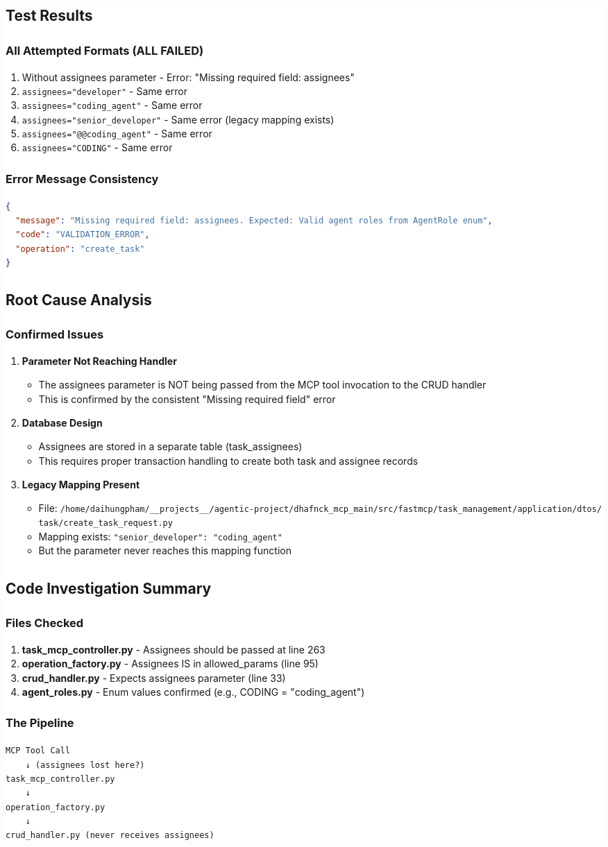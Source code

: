 ## Test Results

### All Attempted Formats (ALL FAILED)
1. Without assignees parameter - Error: "Missing required field: assignees"
2. `assignees="developer"` - Same error
3. `assignees="coding_agent"` - Same error
4. `assignees="senior_developer"` - Same error (legacy mapping exists)
5. `assignees="@@coding_agent"` - Same error
6. `assignees="CODING"` - Same error

### Error Message Consistency
```json
{
  "message": "Missing required field: assignees. Expected: Valid agent roles from AgentRole enum",
  "code": "VALIDATION_ERROR",
  "operation": "create_task"
}
```

## Root Cause Analysis

### Confirmed Issues

1. **Parameter Not Reaching Handler**
   - The assignees parameter is NOT being passed from the MCP tool invocation to the CRUD handler
   - This is confirmed by the consistent "Missing required field" error

2. **Database Design**
   - Assignees are stored in a separate table (task_assignees)
   - This requires proper transaction handling to create both task and assignee records

3. **Legacy Mapping Present**
   - File: `/home/daihungpham/__projects__/agentic-project/dhafnck_mcp_main/src/fastmcp/task_management/application/dtos/task/create_task_request.py`
   - Mapping exists: `"senior_developer": "coding_agent"`
   - But the parameter never reaches this mapping function

## Code Investigation Summary

### Files Checked
1. **task_mcp_controller.py** - Assignees should be passed at line 263
2. **operation_factory.py** - Assignees IS in allowed_params (line 95)
3. **crud_handler.py** - Expects assignees parameter (line 33)
4. **agent_roles.py** - Enum values confirmed (e.g., CODING = "coding_agent")

### The Pipeline
```
MCP Tool Call 
    ↓ (assignees lost here?)
task_mcp_controller.py 
    ↓
operation_factory.py 
    ↓
crud_handler.py (never receives assignees)
```
